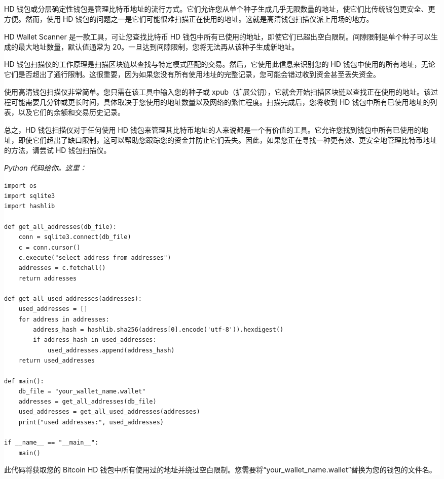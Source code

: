 

<p>HD 钱包或分层确定性钱包是管理比特币地址的流行方式。它们允许您从单个种子生成几乎无限数量的地址，使它们比传统钱包更安全、更方便。然而，使用 HD 钱包的问题之一是它们可能很难扫描正在使用的地址。这就是高清钱包扫描仪派上用场的地方。</p>



<p>HD Wallet Scanner 是一款工具，可让您查找比特币 HD 钱包中所有已使用的地址，即使它们已超出空白限制。间隙限制是单个种子可以生成的最大地址数量，默认值通常为 20。一旦达到间隙限制，您将无法再从该种子生成新地址。</p>



<p>HD 钱包扫描仪的工作原理是扫描区块链以查找与特定模式匹配的交易。然后，它使用此信息来识别您的 HD 钱包中使用的所有地址，无论它们是否超出了通行限制。这很重要，因为如果您没有所有使用地址的完整记录，您可能会错过收到资金甚至丢失资金。</p>



<p>使用高清钱包扫描仪非常简单。您只需在该工具中输入您的种子或 xpub（扩展公钥），它就会开始扫描区块链以查找正在使用的地址。该过程可能需要几分钟或更长时间，具体取决于您使用的地址数量以及网络的繁忙程度。扫描完成后，您将收到 HD 钱包中所有已使用地址的列表，以及它们的余额和交易历史记录。</p>



<p>总之，HD 钱包扫描仪对于任何使用 HD 钱包来管理其比特币地址的人来说都是一个有价值的工具。它允许您找到钱包中所有已使用的地址，即使它们超出了缺口限制，这可以帮助您跟踪您的资金并防止它们丢失。因此，如果您正在寻找一种更有效、更安全地管理比特币地址的方法，请尝试 HD 钱包扫描仪。</p>



<p><em>Python 代码给你。这里：</em></p>



<pre class="wp-block-code"><code>import os
import sqlite3
import hashlib

def get_all_addresses(db_file):
    conn = sqlite3.connect(db_file)
    c = conn.cursor()
    c.execute("select address from addresses")
    addresses = c.fetchall()
    return addresses

def get_all_used_addresses(addresses):
    used_addresses = &#91;]
    for address in addresses:
        address_hash = hashlib.sha256(address&#91;0].encode('utf-8')).hexdigest()
        if address_hash in used_addresses:
            used_addresses.append(address_hash)
    return used_addresses

def main():
    db_file = "your_wallet_name.wallet"
    addresses = get_all_addresses(db_file)
    used_addresses = get_all_used_addresses(addresses)
    print("used addresses:", used_addresses)

if __name__ == "__main__":
    main()
</code></pre>



<p>此代码将获取您的 Bitcoin HD 钱包中所有使用过的地址并绕过空白限制。您需要将“your_wallet_name.wallet”替换为您的钱包的文件名。</p>
